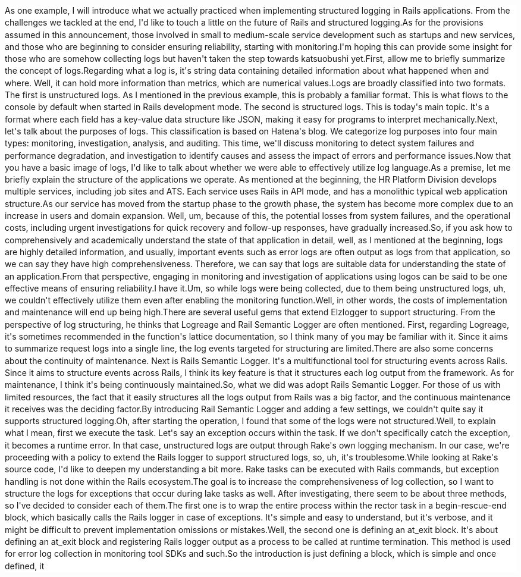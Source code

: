As one example, I will introduce what we actually practiced when implementing structured logging in Rails applications. From the challenges we tackled at the end, I'd like to touch a little on the future of Rails and structured logging.As for the provisions assumed in this announcement, those involved in small to medium-scale service development such as startups and new services, and those who are beginning to consider ensuring reliability, starting with monitoring.I'm hoping this can provide some insight for those who are somehow collecting logs but haven't taken the step towards katsuobushi yet.First, allow me to briefly summarize the concept of logs.Regarding what a log is, it's string data containing detailed information about what happened when and where. Well, it can hold more information than metrics, which are numerical values.Logs are broadly classified into two formats. The first is unstructured logs. As I mentioned in the previous example, this is probably a familiar format. This is what flows to the console by default when started in Rails development mode. The second is structured logs. This is today's main topic. It's a format where each field has a key-value data structure like JSON, making it easy for programs to interpret mechanically.Next, let's talk about the purposes of logs. This classification is based on Hatena's blog. We categorize log purposes into four main types: monitoring, investigation, analysis, and auditing. This time, we'll discuss monitoring to detect system failures and performance degradation, and investigation to identify causes and assess the impact of errors and performance issues.Now that you have a basic image of logs, I'd like to talk about whether we were able to effectively utilize log language.As a premise, let me briefly explain the structure of the applications we operate. As mentioned at the beginning, the HR Platform Division develops multiple services, including job sites and ATS. Each service uses Rails in API mode, and has a monolithic typical web application structure.As our service has moved from the startup phase to the growth phase, the system has become more complex due to an increase in users and domain expansion. Well, um, because of this, the potential losses from system failures, and the operational costs, including urgent investigations for quick recovery and follow-up responses, have gradually increased.So, if you ask how to comprehensively and academically understand the state of that application in detail, well, as I mentioned at the beginning, logs are highly detailed information, and usually, important events such as error logs are often output as logs from that application, so we can say they have high comprehensiveness. Therefore, we can say that logs are suitable data for understanding the state of an application.From that perspective, engaging in monitoring and investigation of applications using logos can be said to be one effective means of ensuring reliability.I have it.Um, so while logs were being collected, due to them being unstructured logs, uh, we couldn't effectively utilize them even after enabling the monitoring function.Well, in other words, the costs of implementation and maintenance will end up being high.There are several useful gems that extend Elzlogger to support structuring. From the perspective of log structuring, he thinks that Logreage and Rail Semantic Logger are often mentioned. First, regarding Logreage, it's sometimes recommended in the function's lattice documentation, so I think many of you may be familiar with it. Since it aims to summarize request logs into a single line, the log events targeted for structuring are limited.There are also some concerns about the continuity of maintenance. Next is Rails Semantic Logger. It's a multifunctional tool for structuring events across Rails. Since it aims to structure events across Rails, I think its key feature is that it structures each log output from the framework. As for maintenance, I think it's being continuously maintained.So, what we did was adopt Rails Semantic Logger. For those of us with limited resources, the fact that it easily structures all the logs output from Rails was a big factor, and the continuous maintenance it receives was the deciding factor.By introducing Rail Semantic Logger and adding a few settings, we couldn't quite say it supports structured logging.Oh, after starting the operation, I found that some of the logs were not structured.Well, to explain what I mean, first we execute the task. Let's say an exception occurs within the task. If we don't specifically catch the exception, it becomes a runtime error. In that case, unstructured logs are output through Rake's own logging mechanism. In our case, we're proceeding with a policy to extend the Rails logger to support structured logs, so, uh, it's troublesome.While looking at Rake's source code, I'd like to deepen my understanding a bit more. Rake tasks can be executed with Rails commands, but exception handling is not done within the Rails ecosystem.The goal is to increase the comprehensiveness of log collection, so I want to structure the logs for exceptions that occur during lake tasks as well. After investigating, there seem to be about three methods, so I've decided to consider each of them.The first one is to wrap the entire process within the rector task in a begin-rescue-end block, which basically calls the Rails logger in case of exceptions. It's simple and easy to understand, but it's verbose, and it might be difficult to prevent implementation omissions or mistakes.Well, the second one is defining an at_exit block. It's about defining an at_exit block and registering Rails logger output as a process to be called at runtime termination. This method is used for error log collection in monitoring tool SDKs and such.So the introduction is just defining a block, which is simple and once defined, it